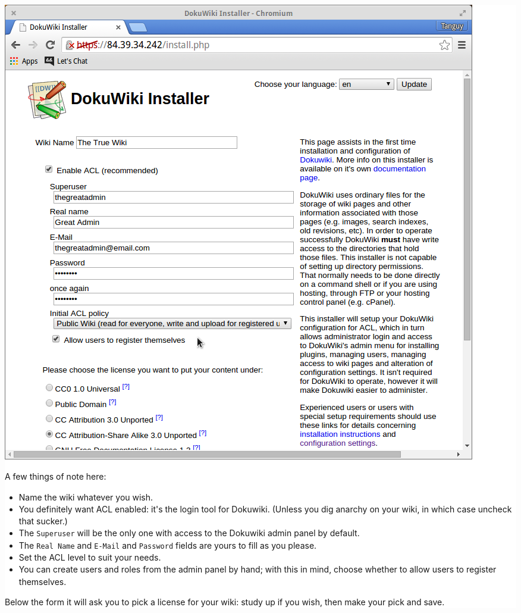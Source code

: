 ![Dokuwiki install.php](img/install_php.png)

A few things of note here:

* Name the wiki whatever you wish.
* You definitely want ACL enabled: it's the login tool for Dokuwiki. (Unless you dig anarchy on your wiki, in which case uncheck that sucker.)
* The `Superuser` will be the only one with access to the Dokuwiki admin panel by default.
* The `Real Name` and `E-Mail` and `Password` fields are yours to fill as you please.
* Set the ACL level to suit your needs.
* You can create users and roles from the admin panel by hand; with this in mind, choose whether to allow users to register themselves.

Below the form it will ask you to pick a license for your wiki: study up if you wish, then make your pick and save.
